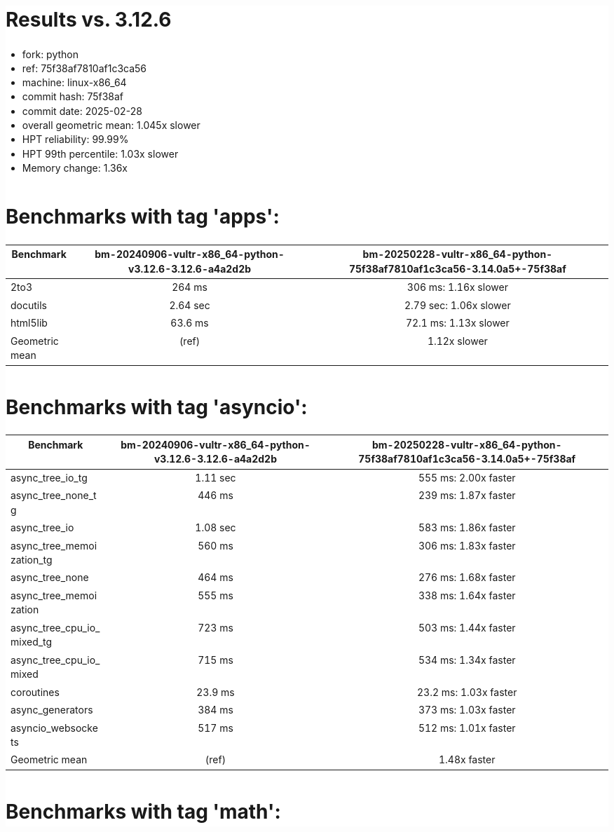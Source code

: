 # Results vs. 3.12.6

- fork: python
- ref: 75f38af7810af1c3ca56
- machine: linux-x86_64
- commit hash: 75f38af
- commit date: 2025-02-28
- overall geometric mean: 1.045x slower
- HPT reliability: 99.99%
- HPT 99th percentile: 1.03x slower
- Memory change: 1.36x

Benchmarks with tag 'apps':
===========================

| Benchmark      | bm-20240906-vultr-x86_64-python-v3.12.6-3.12.6-a4a2d2b | bm-20250228-vultr-x86_64-python-75f38af7810af1c3ca56-3.14.0a5+-75f38af |
|----------------|:------------------------------------------------------:|:----------------------------------------------------------------------:|
| 2to3           | 264 ms                                                 | 306 ms: 1.16x slower                                                   |
| docutils       | 2.64 sec                                               | 2.79 sec: 1.06x slower                                                 |
| html5lib       | 63.6 ms                                                | 72.1 ms: 1.13x slower                                                  |
| Geometric mean | (ref)                                                  | 1.12x slower                                                           |

Benchmarks with tag 'asyncio':
==============================

| Benchmark                  | bm-20240906-vultr-x86_64-python-v3.12.6-3.12.6-a4a2d2b | bm-20250228-vultr-x86_64-python-75f38af7810af1c3ca56-3.14.0a5+-75f38af |
|----------------------------|:------------------------------------------------------:|:----------------------------------------------------------------------:|
| async_tree_io_tg           | 1.11 sec                                               | 555 ms: 2.00x faster                                                   |
| async_tree_none_tg         | 446 ms                                                 | 239 ms: 1.87x faster                                                   |
| async_tree_io              | 1.08 sec                                               | 583 ms: 1.86x faster                                                   |
| async_tree_memoization_tg  | 560 ms                                                 | 306 ms: 1.83x faster                                                   |
| async_tree_none            | 464 ms                                                 | 276 ms: 1.68x faster                                                   |
| async_tree_memoization     | 555 ms                                                 | 338 ms: 1.64x faster                                                   |
| async_tree_cpu_io_mixed_tg | 723 ms                                                 | 503 ms: 1.44x faster                                                   |
| async_tree_cpu_io_mixed    | 715 ms                                                 | 534 ms: 1.34x faster                                                   |
| coroutines                 | 23.9 ms                                                | 23.2 ms: 1.03x faster                                                  |
| async_generators           | 384 ms                                                 | 373 ms: 1.03x faster                                                   |
| asyncio_websockets         | 517 ms                                                 | 512 ms: 1.01x faster                                                   |
| Geometric mean             | (ref)                                                  | 1.48x faster                                                           |

Benchmarks with tag 'math':
===========================
